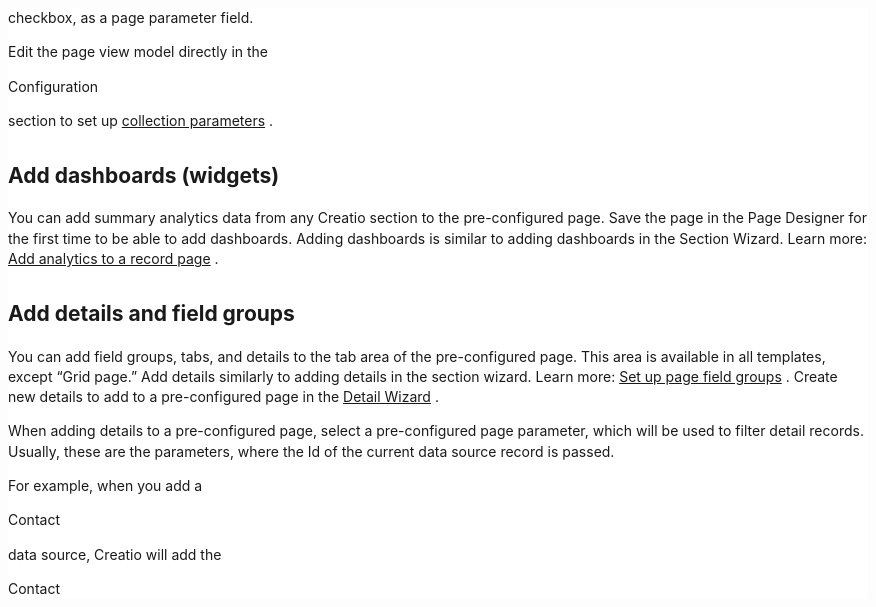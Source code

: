 checkbox, as a page parameter field.
 



 Edit the page view model directly in the
 
 Configuration
 
 section to set up
 [collection parameters](/docs/8-0/user/bpm_tools/business_process_setup/collections/process_collections) 
 .
 



 Add dashboards (widgets)
--------------------------



 You can add summary analytics data from any Creatio section to the pre-configured page. Save the page in the Page Designer for the first time to be able to add dashboards. Adding dashboards is similar to adding dashboards in the Section Wizard. Learn more:
 [Add analytics to a record page](/docs/8-0/user/customization_tools/analytics/add_page_analytics/add_analytics_to_a_record_page) 
 .
 



 Add details and field groups
------------------------------



 You can add field groups, tabs, and details to the tab area of the pre-configured page. This area is available in all templates, except “Grid page.” Add details similarly to adding details in the section wizard. Learn more:
 [Set up page field groups](/docs/8-0/user/customization_tools/ui_and_business_logic_customization/page_layout/field_groups/set_up_page_field_groups) 
 . Create new details to add to a pre-configured page in the
 [Detail Wizard](/docs/8-0/user/customization_tools/ui_and_business_logic_customization/page_layout/create_a_detail/create_new_detail) 
 .
 



 When adding details to a pre-configured page, select a pre-configured page parameter, which will be used to filter detail records. Usually, these are the parameters, where the Id of the current data source record is passed.
 



 For example, when you add a
 
 Contact
 
 data source, Creatio will add the
 
 Contact
 